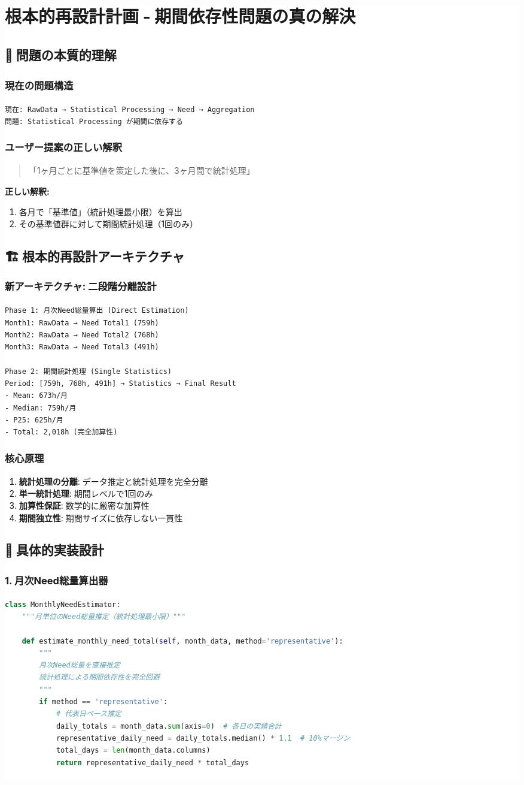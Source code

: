# 根本的再設計計画 - 期間依存性問題の真の解決

## 🎯 問題の本質的理解

### **現在の問題構造**
```
現在: RawData → Statistical Processing → Need → Aggregation
問題: Statistical Processing が期間に依存する
```

### **ユーザー提案の正しい解釈**
> 「1ヶ月ごとに基準値を策定した後に、3ヶ月間で統計処理」

**正しい解釈:**
1. 各月で「基準値」（統計処理最小限）を算出
2. その基準値群に対して期間統計処理（1回のみ）

## 🏗️ 根本的再設計アーキテクチャ

### **新アーキテクチャ: 二段階分離設計**

```
Phase 1: 月次Need総量算出 (Direct Estimation)
Month1: RawData → Need Total1 (759h)
Month2: RawData → Need Total2 (768h)  
Month3: RawData → Need Total3 (491h)

Phase 2: 期間統計処理 (Single Statistics)
Period: [759h, 768h, 491h] → Statistics → Final Result
- Mean: 673h/月
- Median: 759h/月  
- P25: 625h/月
- Total: 2,018h (完全加算性)
```

### **核心原理**
1. **統計処理の分離**: データ推定と統計処理を完全分離
2. **単一統計処理**: 期間レベルで1回のみ
3. **加算性保証**: 数学的に厳密な加算性
4. **期間独立性**: 期間サイズに依存しない一貫性

## 🔧 具体的実装設計

### **1. 月次Need総量算出器**

```python
class MonthlyNeedEstimator:
    """月単位のNeed総量推定（統計処理最小限）"""
    
    def estimate_monthly_need_total(self, month_data, method='representative'):
        """
        月次Need総量を直接推定
        統計処理による期間依存性を完全回避
        """
        if method == 'representative':
            # 代表日ベース推定
            daily_totals = month_data.sum(axis=0)  # 各日の実績合計
            representative_daily_need = daily_totals.median() * 1.1  # 10%マージン
            total_days = len(month_data.columns)
            return representative_daily_need * total_days
            
```